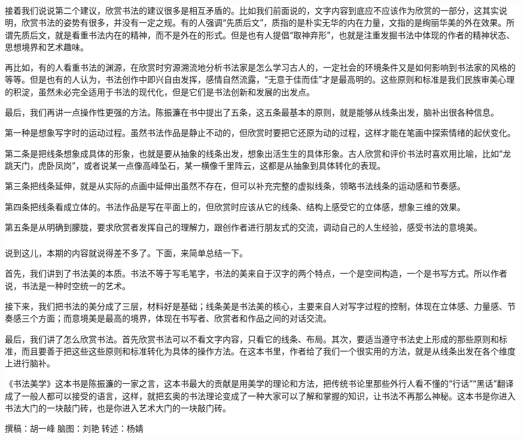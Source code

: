 接着我们说说第二个建议，欣赏书法的建议很多是相互矛盾的。比如我们前面说的，文字内容到底应不应该作为欣赏的一部分，这其实说明，欣赏书法的姿势有很多，并没有一定之规。有的人强调“先质后文”，质指的是朴实无华的内在力量，文指的是绚丽华美的外在效果。所谓先质后文，就是看重书法内在的精神，而不是外在的形式。但是也有人提倡“取神弃形”，也就是注重发掘书法中体现的作者的精神状态、思想境界和艺术趣味。

再比如，有的人看重书法的渊源，在欣赏时穷源溯流地分析书法家是怎么学习古人的，一定社会的环境条件又是如何影响到书法家的风格的等等。但是也有的人认为，书法创作中即兴自由发挥，感情自然流露，“无意于佳而佳”才是最高明的。这些原则和标准是我们民族审美心理的积淀，虽然未必完全适用于书法的现代化，但是它们是书法创新和发展的出发点。

最后，我们再讲一点操作性更强的方法。陈振濂在书中提出了五条，这五条最基本的原则，就是能够从线条出发，脑补出很各种信息。

第一种是想象写字时的运动过程。虽然书法作品是静止不动的，但欣赏时要把它还原为动的过程，这样才能在笔画中探索情绪的起伏变化。

第二条是把线条想象成具体的形象，也就是要从抽象的线条出发，想象出活生生的具体形象。古人欣赏和评价书法时喜欢用比喻，比如“龙跳天门，虎卧凤岗”，或者说某一点像高峰坠石，某一横像千里阵云，这都是从抽象到具体转化的表现。

第三条把线条延伸，就是从实际的点画中延伸出虽然不存在，但可以补充完整的虚拟线条，领略书法线条的运动感和节奏感。

第四条把线条看成立体的。书法作品是写在平面上的，但欣赏时应该从它的线条、结构上感受它的立体感，想象三维的效果。

第五条是从明确到朦胧，要求欣赏者发挥自己的理解力，跟创作者进行朋友式的交流，调动自己的人生经验，感受书法的意境美。

###  



说到这儿，本期的内容就说得差不多了。下面，来简单总结一下。

首先，我们讲到了书法美的本质。书法不等于写毛笔字，书法的美来自于汉字的两个特点，一个是空间构造，一个是书写方式。所以作者说，书法是一种时空统一的艺术。

接下来，我们把书法的美分成了三层，材料好是基础；线条美是书法美的核心，主要来自人对写字过程的控制，体现在立体感、力量感、节奏感三个方面；而意境美是最高的境界，体现在书写者、欣赏者和作品之间的对话交流。

最后，我们讲了怎么欣赏书法。首先欣赏书法可以不看文字内容，只看它的线条、布局。其次，要适当遵守书法史上形成的那些原则和标准，而且要善于把这些这些原则和标准转化为具体的操作方法。在这本书里，作者给了我们一个很实用的方法，就是从线条出发在各个维度上进行脑补。

《书法美学》这本书是陈振濂的一家之言，这本书最大的贡献是用美学的理论和方法，把传统书论里那些外行人看不懂的“行话”“黑话”翻译成了一般人都可以接受的语言，这样，就把玄奥的书法理论变成了一种大家可以了解和掌握的知识，让书法不再那么神秘。这本书是你进入书法大门的一块敲门砖，也是你进入艺术大门的一块敲门砖。

撰稿：胡一峰
脑图：刘艳
转述：杨婧


